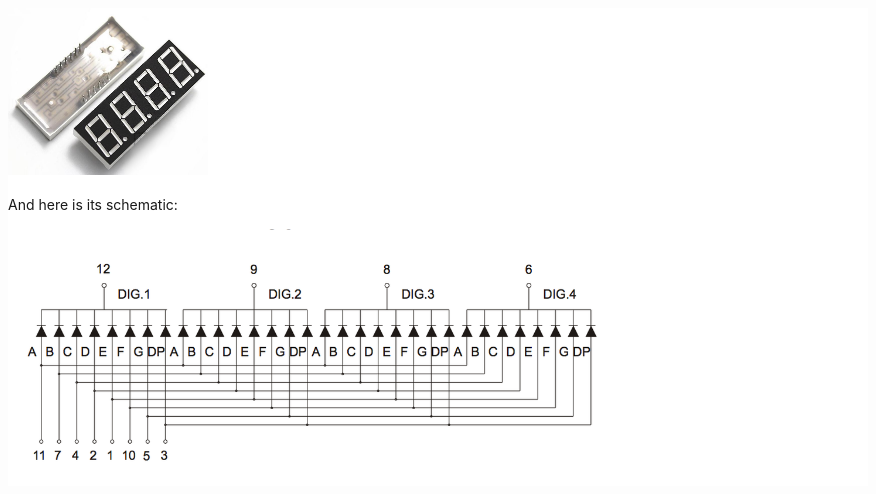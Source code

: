 [<img src="images/display.jpg" title="4-digit, 7-segment display" width="200">](images/display.jpg)

And here is its schematic:

[<img title="4-digit, 7-segment display" src="images/display.schematic.png" width="600">](images/display.schematic.png)
